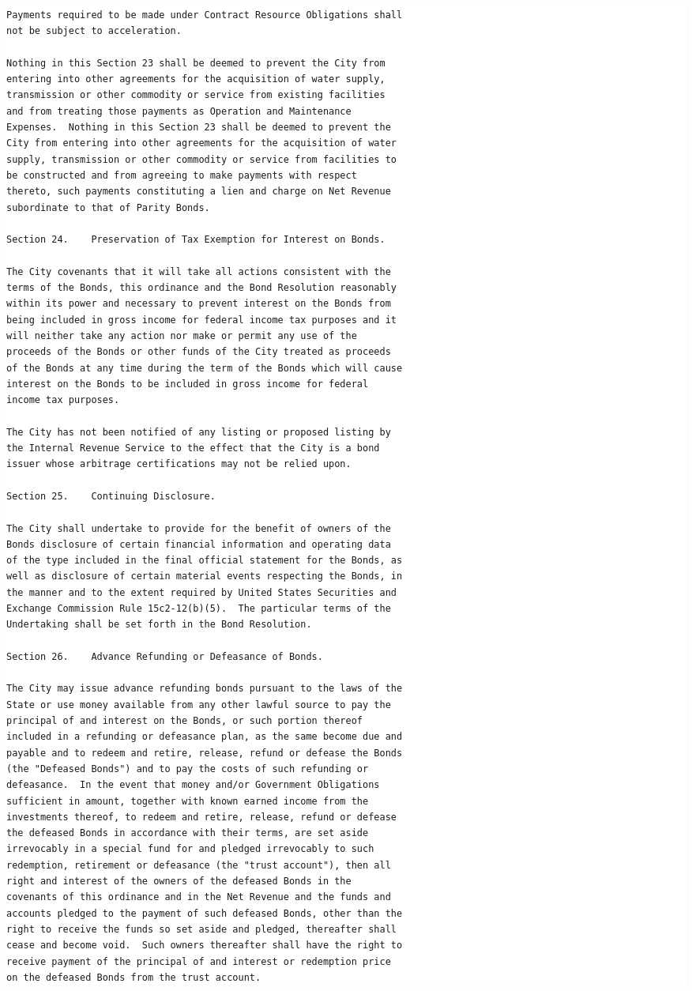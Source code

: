   
    Payments required to be made under Contract Resource Obligations shall  
    not be subject to acceleration.  
  
    Nothing in this Section 23 shall be deemed to prevent the City from  
    entering into other agreements for the acquisition of water supply,  
    transmission or other commodity or service from existing facilities  
    and from treating those payments as Operation and Maintenance  
    Expenses.  Nothing in this Section 23 shall be deemed to prevent the  
    City from entering into other agreements for the acquisition of water  
    supply, transmission or other commodity or service from facilities to  
    be constructed and from agreeing to make payments with respect  
    thereto, such payments constituting a lien and charge on Net Revenue  
    subordinate to that of Parity Bonds.  
  
    Section 24.    Preservation of Tax Exemption for Interest on Bonds.  
  
    The City covenants that it will take all actions consistent with the  
    terms of the Bonds, this ordinance and the Bond Resolution reasonably  
    within its power and necessary to prevent interest on the Bonds from  
    being included in gross income for federal income tax purposes and it  
    will neither take any action nor make or permit any use of the  
    proceeds of the Bonds or other funds of the City treated as proceeds  
    of the Bonds at any time during the term of the Bonds which will cause  
    interest on the Bonds to be included in gross income for federal  
    income tax purposes.  
  
    The City has not been notified of any listing or proposed listing by  
    the Internal Revenue Service to the effect that the City is a bond  
    issuer whose arbitrage certifications may not be relied upon.  
  
    Section 25.    Continuing Disclosure.  
  
    The City shall undertake to provide for the benefit of owners of the  
    Bonds disclosure of certain financial information and operating data  
    of the type included in the final official statement for the Bonds, as  
    well as disclosure of certain material events respecting the Bonds, in  
    the manner and to the extent required by United States Securities and  
    Exchange Commission Rule 15c2-12(b)(5).  The particular terms of the  
    Undertaking shall be set forth in the Bond Resolution.  
  
    Section 26.    Advance Refunding or Defeasance of Bonds.  
  
    The City may issue advance refunding bonds pursuant to the laws of the  
    State or use money available from any other lawful source to pay the  
    principal of and interest on the Bonds, or such portion thereof  
    included in a refunding or defeasance plan, as the same become due and  
    payable and to redeem and retire, release, refund or defease the Bonds  
    (the "Defeased Bonds") and to pay the costs of such refunding or  
    defeasance.  In the event that money and/or Government Obligations  
    sufficient in amount, together with known earned income from the  
    investments thereof, to redeem and retire, release, refund or defease  
    the defeased Bonds in accordance with their terms, are set aside  
    irrevocably in a special fund for and pledged irrevocably to such  
    redemption, retirement or defeasance (the "trust account"), then all  
    right and interest of the owners of the defeased Bonds in the  
    covenants of this ordinance and in the Net Revenue and the funds and  
    accounts pledged to the payment of such defeased Bonds, other than the  
    right to receive the funds so set aside and pledged, thereafter shall  
    cease and become void.  Such owners thereafter shall have the right to  
    receive payment of the principal of and interest or redemption price  
    on the defeased Bonds from the trust account.  
  